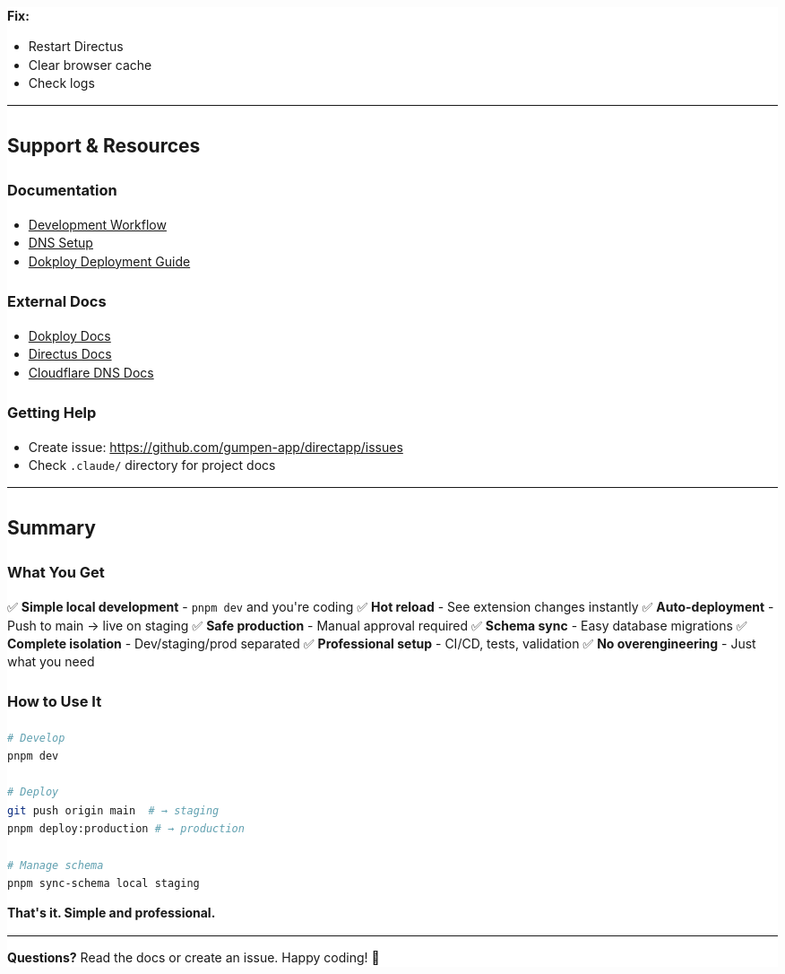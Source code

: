 **Fix:**
- Restart Directus
- Clear browser cache
- Check logs

---

## Support & Resources

### Documentation

- [Development Workflow](./DEVELOPMENT_WORKFLOW.md)
- [DNS Setup](./DNS_SETUP.md)
- [Dokploy Deployment Guide](../DOKPLOY_DEPLOYMENT_GUIDE.md)

### External Docs

- [Dokploy Docs](https://docs.dokploy.com)
- [Directus Docs](https://docs.directus.io)
- [Cloudflare DNS Docs](https://developers.cloudflare.com/dns/)

### Getting Help

- Create issue: https://github.com/gumpen-app/directapp/issues
- Check `.claude/` directory for project docs

---

## Summary

### What You Get

✅ **Simple local development** - `pnpm dev` and you're coding
✅ **Hot reload** - See extension changes instantly
✅ **Auto-deployment** - Push to main → live on staging
✅ **Safe production** - Manual approval required
✅ **Schema sync** - Easy database migrations
✅ **Complete isolation** - Dev/staging/prod separated
✅ **Professional setup** - CI/CD, tests, validation
✅ **No overengineering** - Just what you need

### How to Use It

```bash
# Develop
pnpm dev

# Deploy
git push origin main  # → staging
pnpm deploy:production # → production

# Manage schema
pnpm sync-schema local staging
```

**That's it. Simple and professional.**

---

**Questions?** Read the docs or create an issue. Happy coding! 🚀
